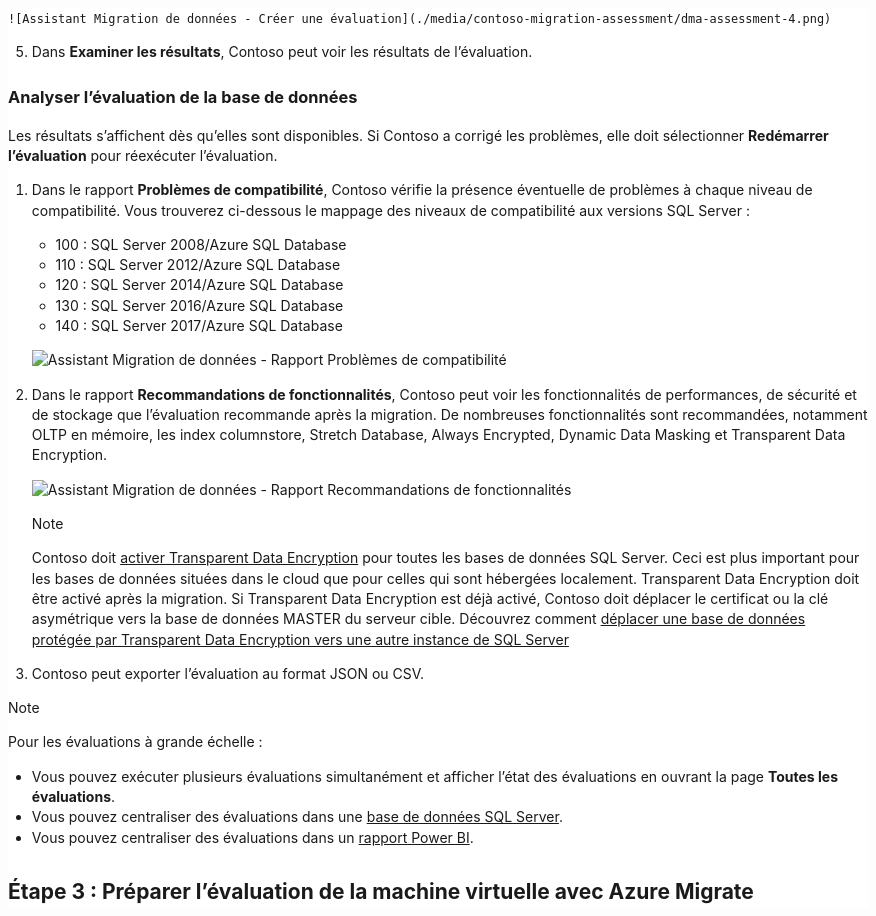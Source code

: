     ![Assistant Migration de données - Créer une évaluation](./media/contoso-migration-assessment/dma-assessment-4.png)

5. Dans **Examiner les résultats**, Contoso peut voir les résultats de l’évaluation.

### <a name="analyze-the-database-assessment"></a>Analyser l’évaluation de la base de données

Les résultats s’affichent dès qu’elles sont disponibles. Si Contoso a corrigé les problèmes, elle doit sélectionner **Redémarrer l’évaluation** pour réexécuter l’évaluation.

1. Dans le rapport **Problèmes de compatibilité**, Contoso vérifie la présence éventuelle de problèmes à chaque niveau de compatibilité. Vous trouverez ci-dessous le mappage des niveaux de compatibilité aux versions SQL Server :

    - 100 : SQL Server 2008/Azure SQL Database
    - 110 : SQL Server 2012/Azure SQL Database
    - 120 : SQL Server 2014/Azure SQL Database
    - 130 : SQL Server 2016/Azure SQL Database
    - 140 : SQL Server 2017/Azure SQL Database

    ![Assistant Migration de données - Rapport Problèmes de compatibilité](./media/contoso-migration-assessment/dma-assessment-5.png)

2. Dans le rapport **Recommandations de fonctionnalités**, Contoso peut voir les fonctionnalités de performances, de sécurité et de stockage que l’évaluation recommande après la migration. De nombreuses fonctionnalités sont recommandées, notamment OLTP en mémoire, les index columnstore, Stretch Database, Always Encrypted, Dynamic Data Masking et Transparent Data Encryption.

    ![Assistant Migration de données - Rapport Recommandations de fonctionnalités](./media/contoso-migration-assessment/dma-assessment-6.png)

    > [!NOTE]
    > Contoso doit [activer Transparent Data Encryption](https://docs.microsoft.com/sql/relational-databases/security/encryption/transparent-data-encryption?view=sql-server-2017) pour toutes les bases de données SQL Server. Ceci est plus important pour les bases de données situées dans le cloud que pour celles qui sont hébergées localement. Transparent Data Encryption doit être activé après la migration. Si Transparent Data Encryption est déjà activé, Contoso doit déplacer le certificat ou la clé asymétrique vers la base de données MASTER du serveur cible. Découvrez comment [déplacer une base de données protégée par Transparent Data Encryption vers une autre instance de SQL Server](https://docs.microsoft.com/sql/relational-databases/security/encryption/move-a-tde-protected-database-to-another-sql-server?view=sql-server-2017)

2. Contoso peut exporter l’évaluation au format JSON ou CSV.

> [!NOTE]
> Pour les évaluations à grande échelle :
> - Vous pouvez exécuter plusieurs évaluations simultanément et afficher l’état des évaluations en ouvrant la page **Toutes les évaluations**.
> - Vous pouvez centraliser des évaluations dans une [ base de données SQL Server](https://docs.microsoft.com/sql/dma/dma-consolidatereports?view=ssdt-18vs2017#import-assessment-results-into-a-sql-server-database).
> - Vous pouvez centraliser des évaluations dans un [rapport Power BI](https://docs.microsoft.com/sql/dma/dma-powerbiassesreport?view=ssdt-18vs2017).

## <a name="step-3-prepare-for-vm-assessment-by-using-azure-migrate"></a>Étape 3 : Préparer l’évaluation de la machine virtuelle avec Azure Migrate
